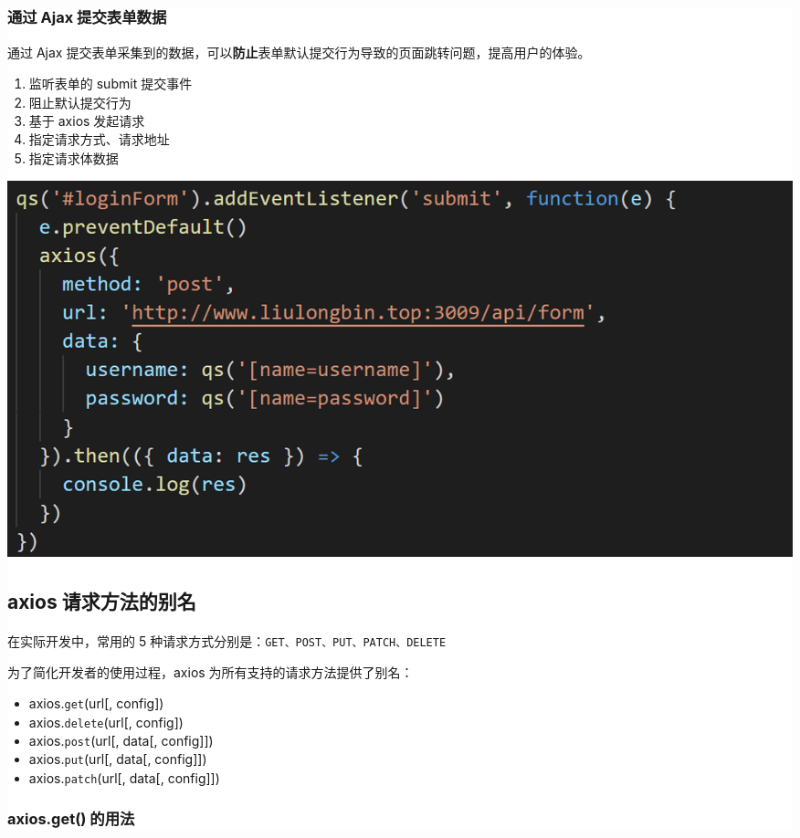 ### 通过 Ajax 提交表单数据

通过 Ajax 提交表单采集到的数据，可以**防止**表单默认提交行为导致的页面跳转问题，提高用户的体验。

1. 监听表单的 submit 提交事件
2. 阻止默认提交行为
3. 基于 axios 发起请求
4. 指定请求方式、请求地址
5. 指定请求体数据

![image-20220807180935435](assets/image-20220807180935435.png)

## axios 请求方法的别名

在实际开发中，常用的 5 种请求方式分别是：`GET、POST、PUT、PATCH、DELETE`

为了简化开发者的使用过程，axios 为所有支持的请求方法提供了别名：

- axios.`get`(url[, config])
- axios.`delete`(url[, config])
- axios.`post`(url[, data[, config]])
- axios.`put`(url[, data[, config]])
- axios.`patch`(url[, data[, config]])

### axios.get() 的用法
